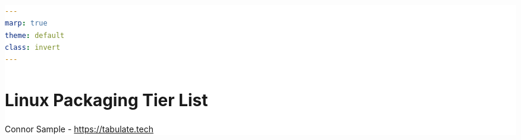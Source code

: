 ```yaml
---
marp: true
theme: default
class: invert
---
```


# Linux Packaging Tier List

Connor Sample - <https://tabulate.tech>

<style>
/* General Table Styles */
.tier-list {
  width: 100%;
  border-collapse: collapse;
  margin: 20px 0;
}

.tier-list td {
  padding: 15px;
  text-align: left;
  border: 1px solid grey;
}

/* Highlighted Tier Cells */
.tier-list tr.s-tier td:first-child {
  background-color: #FF7E7B; /* S Tier */
  color: black;
  font-weight: bold;
}

.tier-list tr.a-tier td:first-child {
  background-color: #FEBE7D; /* A Tier */
  color: black;
  font-weight: bold;
}

.tier-list tr.b-tier td:first-child {
  background-color: #FDFE7C; /* B Tier */
  color: black;
  font-weight: bold;
}

.tier-list tr.c-tier td:first-child {
  background-color: #7EFF7C; /* C Tier */
  color: black;
  font-weight: bold;
}

.tier-list tr.d-tier td:first-child {
  background-color: #7EFEFE; /* D Tier */
  color: black;
  font-weight: bold;
}
